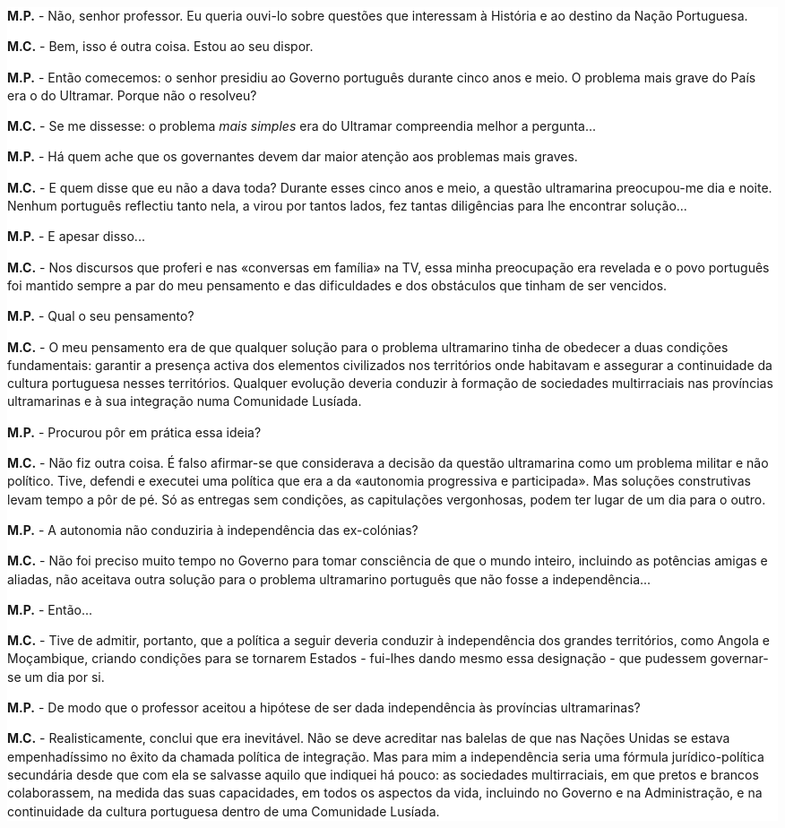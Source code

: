 [^1]:Poucos dias antes um jornal do Rio de Janeiro tinha publicado uma entrevista com certo industrial português julgado anos antes num processo escandaloso movido por pessoas da sua família, em que se considerava perseguido político, alegando que o chefe do Governo consentira num julgamento que o Dr. Salazar nunca teria permitido.

**M.P.** - Não, senhor professor. Eu queria ouvi-lo sobre questões que interessam à História e ao destino da Nação Portuguesa.

**M.C.** - Bem, isso é outra coisa. Estou ao seu dispor.

**M.P.** - Então comecemos: o senhor presidiu ao Governo português durante cinco anos e meio. O problema mais grave do País era o do Ultramar. Porque não o resolveu?

**M.C.** - Se me dissesse: o problema *mais simples* era do Ultramar compreendia melhor a pergunta...

**M.P.** - Há quem ache que os governantes devem dar maior atenção aos problemas mais graves.

**M.C.** - E quem disse que eu não a dava toda? Durante esses cinco anos e meio, a questão ultramarina preocupou-me dia e noite. Nenhum português reflectiu tanto nela, a virou por tantos lados, fez tantas diligências para lhe encontrar solução...

**M.P.** - E apesar disso...

**M.C.** - Nos discursos que proferi e nas «conversas em família» na TV, essa minha preocupação era revelada e o povo português foi mantido sempre a par do meu pensamento e das dificuldades e dos obstáculos que tinham de ser vencidos.

**M.P.** - Qual o seu pensamento?

**M.C.** - O meu pensamento era de que qualquer solução para o problema ultramarino tinha de obedecer a duas condições fundamentais: garantir a presença activa dos elementos civilizados nos territórios onde habitavam e assegurar a continuidade da cultura portuguesa nesses territórios. Qualquer evolução deveria conduzir à formação de sociedades multirraciais nas províncias ultramarinas e à sua integração numa Comunidade Lusíada.

**M.P.** - Procurou pôr em prática essa ideia?

**M.C.** - Não fiz outra coisa. É falso afirmar-se que considerava a decisão da questão ultramarina como um problema militar e não político. Tive, defendi e executei uma política que era a da «autonomia progressiva e participada». Mas soluções construtivas levam tempo a pôr de pé. Só as entregas sem condições, as capitulações vergonhosas, podem ter lugar de um dia para o outro.

**M.P.** - A autonomia não conduziria à independência das ex-colónias?

**M.C.** - Não foi preciso muito tempo no Governo para tomar consciência de que o mundo inteiro, incluindo as potências amigas e aliadas, não aceitava outra solução para o problema ultramarino português que não fosse a independência...

**M.P.** - Então...

**M.C.** - Tive de admitir, portanto, que a política a seguir deveria conduzir à independência dos grandes territórios, como Angola e Moçambique, criando condições para se tornarem Estados - fui-lhes dando mesmo essa designação - que pudessem governar-se um dia por si.

**M.P.** - De modo que o professor aceitou a hipótese de ser dada independência às províncias ultramarinas?

**M.C.** - Realisticamente, conclui que era inevitável. Não se deve acreditar nas balelas de que nas Nações Unidas se estava empenhadíssimo no êxito da chamada política de integração. Mas para mim a independência seria uma fórmula jurídico-política secundária desde que com ela se salvasse aquilo que indiquei há pouco: as sociedades multirraciais, em que pretos e brancos colaborassem, na medida das suas capacidades, em todos os aspectos da vida, incluindo no Governo e na Administração, e na continuidade da cultura portuguesa dentro de uma Comunidade Lusíada.
